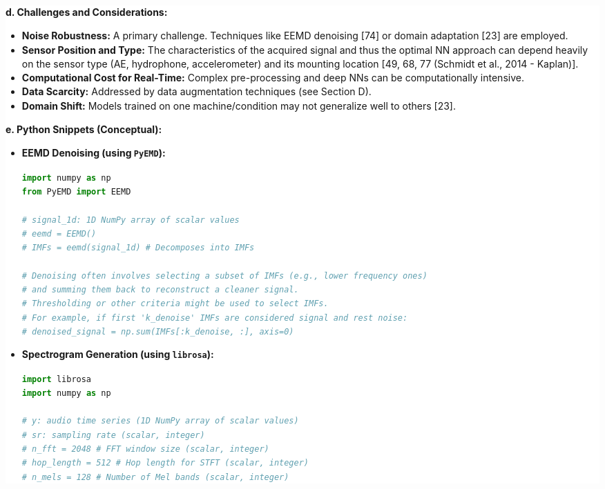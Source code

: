 **d. Challenges and Considerations:**
* **Noise Robustness:** A primary challenge. Techniques like EEMD denoising [74] or domain adaptation [23] are employed.
* **Sensor Position and Type:** The characteristics of the acquired signal and thus the optimal NN approach can depend heavily on the sensor type (AE, hydrophone, accelerometer) and its mounting location [49, 68, 77 (Schmidt et al., 2014 - Kaplan)].
* **Computational Cost for Real-Time:** Complex pre-processing and deep NNs can be computationally intensive.
* **Data Scarcity:** Addressed by data augmentation techniques (see Section D).
* **Domain Shift:** Models trained on one machine/condition may not generalize well to others [23].

**e. Python Snippets (Conceptual):**

* **EEMD Denoising (using `PyEMD`):**
    ```python
    import numpy as np
    from PyEMD import EEMD

    # signal_1d: 1D NumPy array of scalar values
    # eemd = EEMD()
    # IMFs = eemd(signal_1d) # Decomposes into IMFs

    # Denoising often involves selecting a subset of IMFs (e.g., lower frequency ones)
    # and summing them back to reconstruct a cleaner signal.
    # Thresholding or other criteria might be used to select IMFs.
    # For example, if first 'k_denoise' IMFs are considered signal and rest noise:
    # denoised_signal = np.sum(IMFs[:k_denoise, :], axis=0) 
    ```

* **Spectrogram Generation (using `librosa`):**
    ```python
    import librosa
    import numpy as np

    # y: audio time series (1D NumPy array of scalar values)
    # sr: sampling rate (scalar, integer)
    # n_fft = 2048 # FFT window size (scalar, integer)
    # hop_length = 512 # Hop length for STFT (scalar, integer)
    # n_mels = 128 # Number of Mel bands (scalar, integer)
